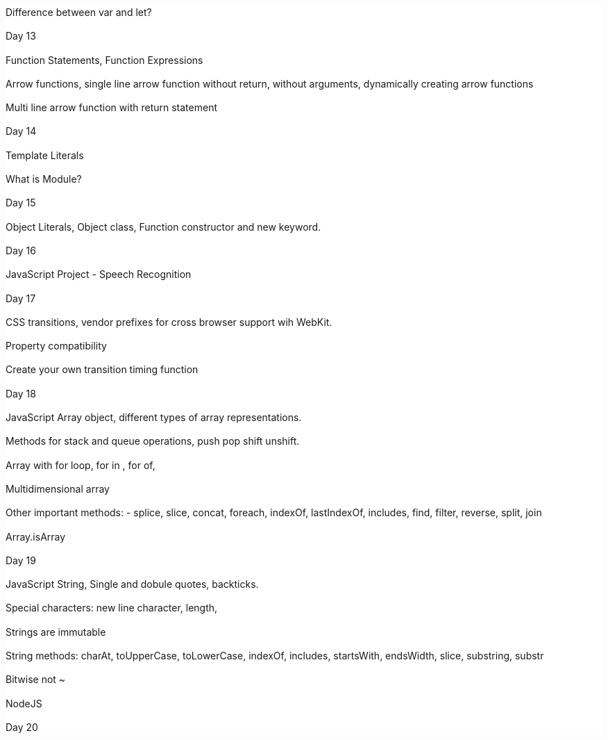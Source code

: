 Difference between var and let? 

Day 13 

Function Statements, Function Expressions 

Arrow functions, single line arrow function without return, without arguments, dynamically creating arrow functions 

Multi line arrow function with return statement 

Day 14 

Template Literals 

What is Module? 

Day 15 

Object Literals, Object class, Function constructor and new keyword. 

Day 16 

JavaScript Project - Speech Recognition 

Day 17 

CSS transitions, vendor prefixes for cross browser support wih WebKit. 

Property compatibility 

Create your own transition timing function 

Day 18 

JavaScript Array object, different types of array representations. 

Methods for stack and queue operations, push pop shift unshift. 

Array with for loop, for in , for of, 

Multidimensional array 

Other important methods: - splice, slice, concat, foreach, indexOf, lastIndexOf, includes, find, filter, reverse, split, join 

Array.isArray 

Day 19 

JavaScript String, Single and dobule quotes, backticks. 

Special characters: new line character, length, 

Strings are immutable 

String methods: charAt, toUpperCase, toLowerCase, indexOf, includes, startsWith, endsWidth, slice, substring, substr 

Bitwise not ~ 

NodeJS 

Day 20 
